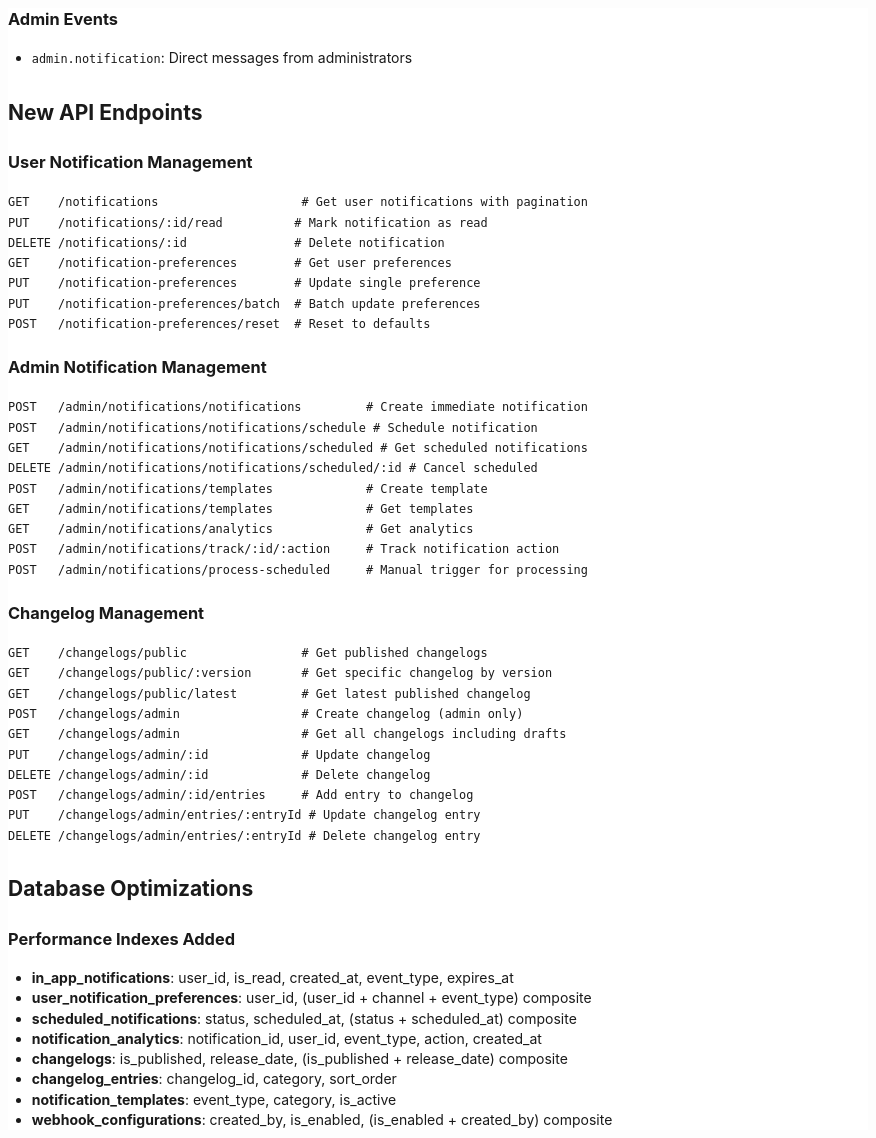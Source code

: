 ### Admin Events
- `admin.notification`: Direct messages from administrators

## New API Endpoints

### User Notification Management
```
GET    /notifications                    # Get user notifications with pagination
PUT    /notifications/:id/read          # Mark notification as read
DELETE /notifications/:id               # Delete notification
GET    /notification-preferences        # Get user preferences
PUT    /notification-preferences        # Update single preference
PUT    /notification-preferences/batch  # Batch update preferences
POST   /notification-preferences/reset  # Reset to defaults
```

### Admin Notification Management
```
POST   /admin/notifications/notifications         # Create immediate notification
POST   /admin/notifications/notifications/schedule # Schedule notification
GET    /admin/notifications/notifications/scheduled # Get scheduled notifications
DELETE /admin/notifications/notifications/scheduled/:id # Cancel scheduled
POST   /admin/notifications/templates             # Create template
GET    /admin/notifications/templates             # Get templates
GET    /admin/notifications/analytics             # Get analytics
POST   /admin/notifications/track/:id/:action     # Track notification action
POST   /admin/notifications/process-scheduled     # Manual trigger for processing
```

### Changelog Management
```
GET    /changelogs/public                # Get published changelogs
GET    /changelogs/public/:version       # Get specific changelog by version
GET    /changelogs/public/latest         # Get latest published changelog
POST   /changelogs/admin                 # Create changelog (admin only)
GET    /changelogs/admin                 # Get all changelogs including drafts
PUT    /changelogs/admin/:id             # Update changelog
DELETE /changelogs/admin/:id             # Delete changelog
POST   /changelogs/admin/:id/entries     # Add entry to changelog
PUT    /changelogs/admin/entries/:entryId # Update changelog entry
DELETE /changelogs/admin/entries/:entryId # Delete changelog entry
```

## Database Optimizations

### Performance Indexes Added
- **in_app_notifications**: user_id, is_read, created_at, event_type, expires_at
- **user_notification_preferences**: user_id, (user_id + channel + event_type) composite
- **scheduled_notifications**: status, scheduled_at, (status + scheduled_at) composite
- **notification_analytics**: notification_id, user_id, event_type, action, created_at
- **changelogs**: is_published, release_date, (is_published + release_date) composite
- **changelog_entries**: changelog_id, category, sort_order
- **notification_templates**: event_type, category, is_active
- **webhook_configurations**: created_by, is_enabled, (is_enabled + created_by) composite
